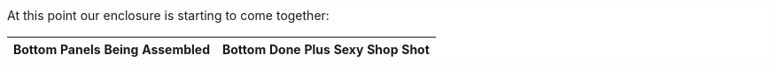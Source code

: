 At this point our enclosure is starting to come together:

Bottom Panels Being Assembled |  Bottom Done Plus Sexy Shop Shot
:-------------------------:|:-------------------------: